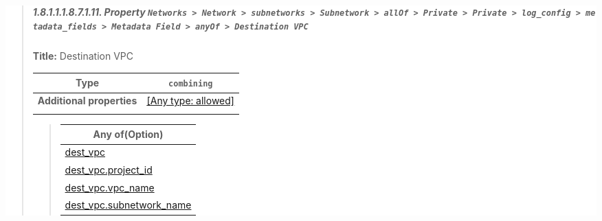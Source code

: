 </blockquote>
<blockquote>

##### <a name="items_subnetworks_items_allOf_i0_then_log_config_metadata_fields_items_anyOf_i10"></a>1.8.1.1.1.8.7.1.11. Property `Networks > Network > subnetworks > Subnetwork > allOf > Private > Private > log_config > metadata_fields > Metadata Field > anyOf > Destination VPC`

**Title:** Destination VPC

| Type                      | `combining`                                                               |
| ------------------------- | ------------------------------------------------------------------------- |
| **Additional properties** | [[Any type: allowed]](# "Additional Properties of any type are allowed.") |
|                           |                                                                           |

<blockquote>

| Any of(Option)                                                                                                         |
| ---------------------------------------------------------------------------------------------------------------------- |
| [dest_vpc](#items_subnetworks_items_allOf_i0_then_log_config_metadata_fields_items_anyOf_i10_anyOf_i0)                 |
| [dest_vpc.project_id](#items_subnetworks_items_allOf_i0_then_log_config_metadata_fields_items_anyOf_i10_anyOf_i1)      |
| [dest_vpc.vpc_name](#items_subnetworks_items_allOf_i0_then_log_config_metadata_fields_items_anyOf_i10_anyOf_i2)        |
| [dest_vpc.subnetwork_name](#items_subnetworks_items_allOf_i0_then_log_config_metadata_fields_items_anyOf_i10_anyOf_i3) |
